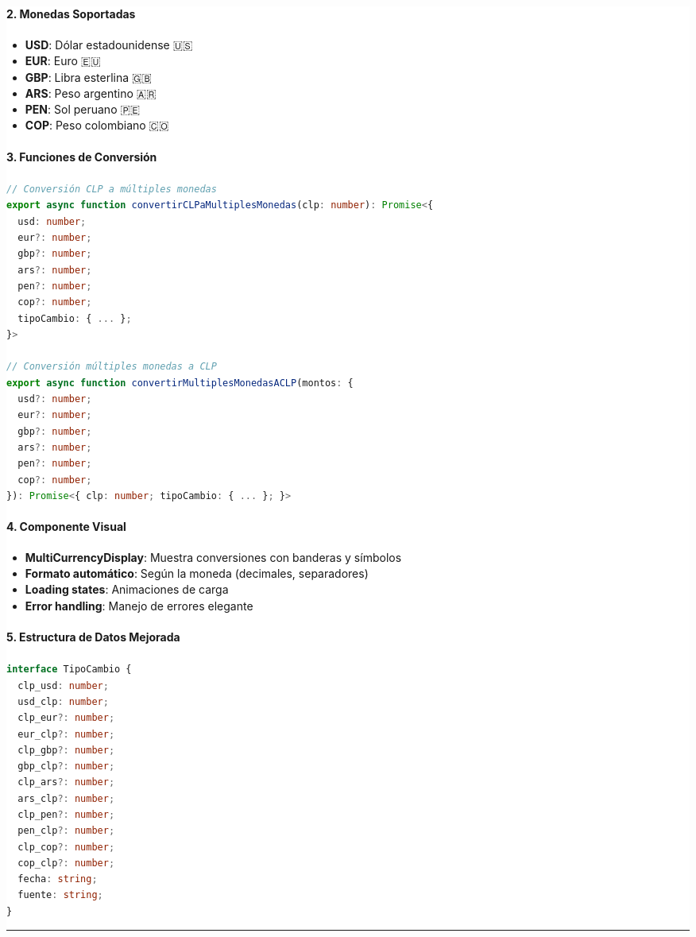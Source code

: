 #### 2. **Monedas Soportadas**
- **USD**: Dólar estadounidense 🇺🇸
- **EUR**: Euro 🇪🇺
- **GBP**: Libra esterlina 🇬🇧
- **ARS**: Peso argentino 🇦🇷
- **PEN**: Sol peruano 🇵🇪
- **COP**: Peso colombiano 🇨🇴

#### 3. **Funciones de Conversión**
```typescript
// Conversión CLP a múltiples monedas
export async function convertirCLPaMultiplesMonedas(clp: number): Promise<{
  usd: number;
  eur?: number;
  gbp?: number;
  ars?: number;
  pen?: number;
  cop?: number;
  tipoCambio: { ... };
}>

// Conversión múltiples monedas a CLP
export async function convertirMultiplesMonedasACLP(montos: {
  usd?: number;
  eur?: number;
  gbp?: number;
  ars?: number;
  pen?: number;
  cop?: number;
}): Promise<{ clp: number; tipoCambio: { ... }; }>
```

#### 4. **Componente Visual**
- **MultiCurrencyDisplay**: Muestra conversiones con banderas y símbolos
- **Formato automático**: Según la moneda (decimales, separadores)
- **Loading states**: Animaciones de carga
- **Error handling**: Manejo de errores elegante

#### 5. **Estructura de Datos Mejorada**
```typescript
interface TipoCambio {
  clp_usd: number;
  usd_clp: number;
  clp_eur?: number;
  eur_clp?: number;
  clp_gbp?: number;
  gbp_clp?: number;
  clp_ars?: number;
  ars_clp?: number;
  clp_pen?: number;
  pen_clp?: number;
  clp_cop?: number;
  cop_clp?: number;
  fecha: string;
  fuente: string;
}
```

---